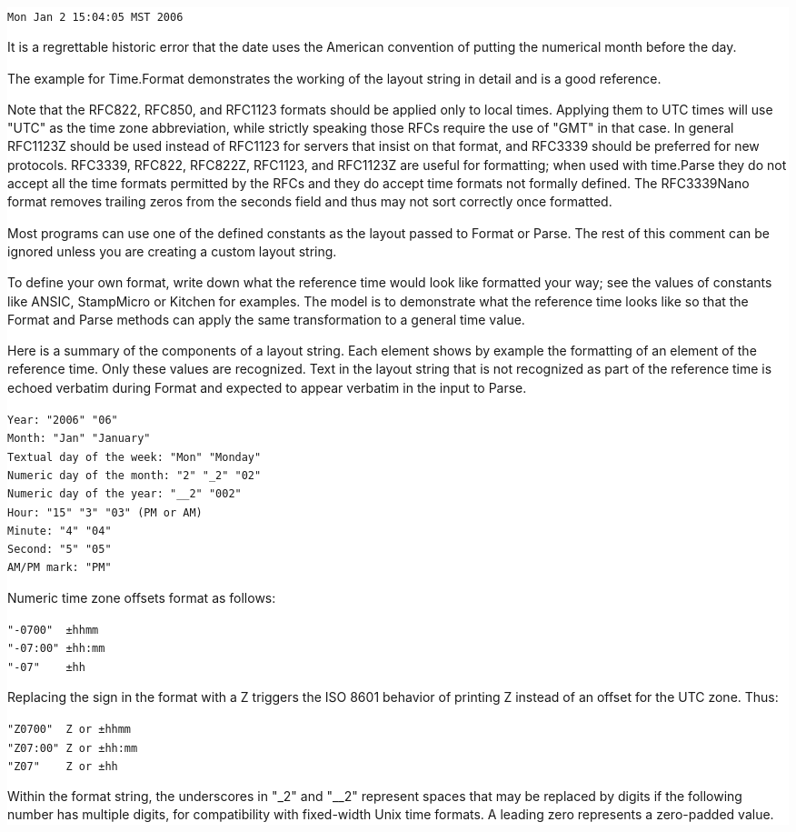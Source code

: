 ```
Mon Jan 2 15:04:05 MST 2006

```
It is a regrettable historic error that the date uses the American convention of putting the numerical month before the day. 

The example for Time.Format demonstrates the working of the layout string in detail and is a good reference. 

Note that the RFC822, RFC850, and RFC1123 formats should be applied only to local times. Applying them to UTC times will use "UTC" as the time zone abbreviation, while strictly speaking those RFCs require the use of "GMT" in that case. In general RFC1123Z should be used instead of RFC1123 for servers that insist on that format, and RFC3339 should be preferred for new protocols. RFC3339, RFC822, RFC822Z, RFC1123, and RFC1123Z are useful for formatting; when used with time.Parse they do not accept all the time formats permitted by the RFCs and they do accept time formats not formally defined. The RFC3339Nano format removes trailing zeros from the seconds field and thus may not sort correctly once formatted. 

Most programs can use one of the defined constants as the layout passed to Format or Parse. The rest of this comment can be ignored unless you are creating a custom layout string. 

To define your own format, write down what the reference time would look like formatted your way; see the values of constants like ANSIC, StampMicro or Kitchen for examples. The model is to demonstrate what the reference time looks like so that the Format and Parse methods can apply the same transformation to a general time value. 

Here is a summary of the components of a layout string. Each element shows by example the formatting of an element of the reference time. Only these values are recognized. Text in the layout string that is not recognized as part of the reference time is echoed verbatim during Format and expected to appear verbatim in the input to Parse. 

```
Year: "2006" "06"
Month: "Jan" "January"
Textual day of the week: "Mon" "Monday"
Numeric day of the month: "2" "_2" "02"
Numeric day of the year: "__2" "002"
Hour: "15" "3" "03" (PM or AM)
Minute: "4" "04"
Second: "5" "05"
AM/PM mark: "PM"

```
Numeric time zone offsets format as follows: 

```
"-0700"  ±hhmm
"-07:00" ±hh:mm
"-07"    ±hh

```
Replacing the sign in the format with a Z triggers the ISO 8601 behavior of printing Z instead of an offset for the UTC zone. Thus: 

```
"Z0700"  Z or ±hhmm
"Z07:00" Z or ±hh:mm
"Z07"    Z or ±hh

```
Within the format string, the underscores in "_2" and "__2" represent spaces that may be replaced by digits if the following number has multiple digits, for compatibility with fixed-width Unix time formats. A leading zero represents a zero-padded value. 
